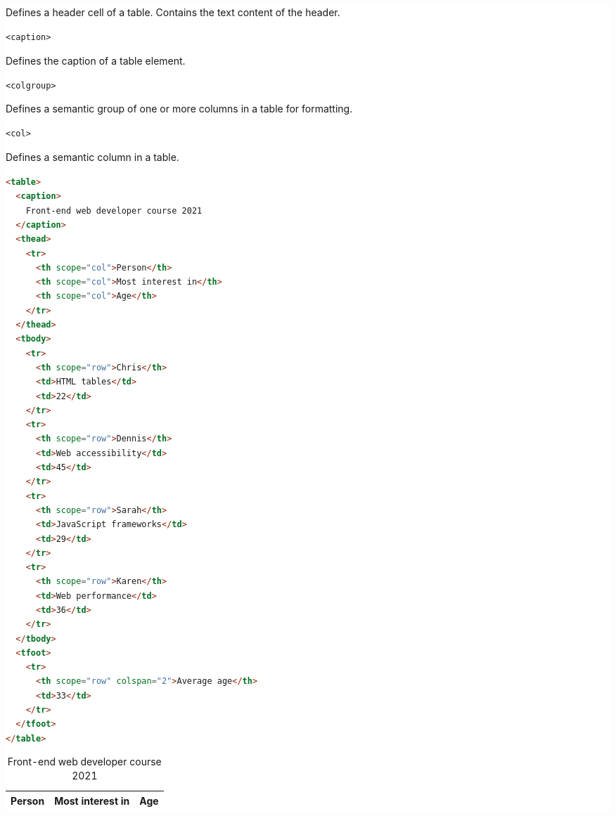 Defines a header cell of a table. Contains the text content of the header.

`<caption>`

Defines the caption of a table element.

`<colgroup>`

Defines a semantic group of one or more columns in a table for formatting.

`<col>`

Defines a semantic column in a table.

```html
<table>
  <caption>
    Front-end web developer course 2021
  </caption>
  <thead>
    <tr>
      <th scope="col">Person</th>
      <th scope="col">Most interest in</th>
      <th scope="col">Age</th>
    </tr>
  </thead>
  <tbody>
    <tr>
      <th scope="row">Chris</th>
      <td>HTML tables</td>
      <td>22</td>
    </tr>
    <tr>
      <th scope="row">Dennis</th>
      <td>Web accessibility</td>
      <td>45</td>
    </tr>
    <tr>
      <th scope="row">Sarah</th>
      <td>JavaScript frameworks</td>
      <td>29</td>
    </tr>
    <tr>
      <th scope="row">Karen</th>
      <td>Web performance</td>
      <td>36</td>
    </tr>
  </tbody>
  <tfoot>
    <tr>
      <th scope="row" colspan="2">Average age</th>
      <td>33</td>
    </tr>
  </tfoot>
</table>
```
<table>
  <caption>
    Front-end web developer course 2021
  </caption>
  <thead>
    <tr>
      <th scope="col">Person</th>
      <th scope="col">Most interest in</th>
      <th scope="col">Age</th>
    </tr>
  </thead>